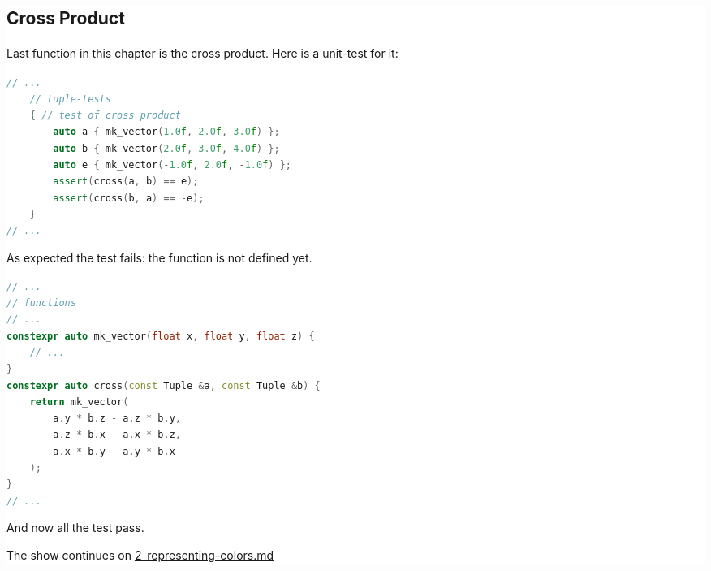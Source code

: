 ## Cross Product

Last function in this chapter is the cross product.
Here is a unit-test for it:


```c++
// ...
	// tuple-tests
	{ // test of cross product
		auto a { mk_vector(1.0f, 2.0f, 3.0f) };
		auto b { mk_vector(2.0f, 3.0f, 4.0f) };
		auto e { mk_vector(-1.0f, 2.0f, -1.0f) };
		assert(cross(a, b) == e);
		assert(cross(b, a) == -e);
	}
// ...
```

As expected the test fails: the function is not defined yet.

```c++
// ...
// functions
// ...
constexpr auto mk_vector(float x, float y, float z) {
	// ...
}
constexpr auto cross(const Tuple &a, const Tuple &b) {
	return mk_vector(
		a.y * b.z - a.z * b.y,
		a.z * b.x - a.x * b.z,
		a.x * b.y - a.y * b.x
	);
}
// ...
```

And now all the test pass.

The show continues on
[2_representing-colors.md](./2_representing-colors.md)
